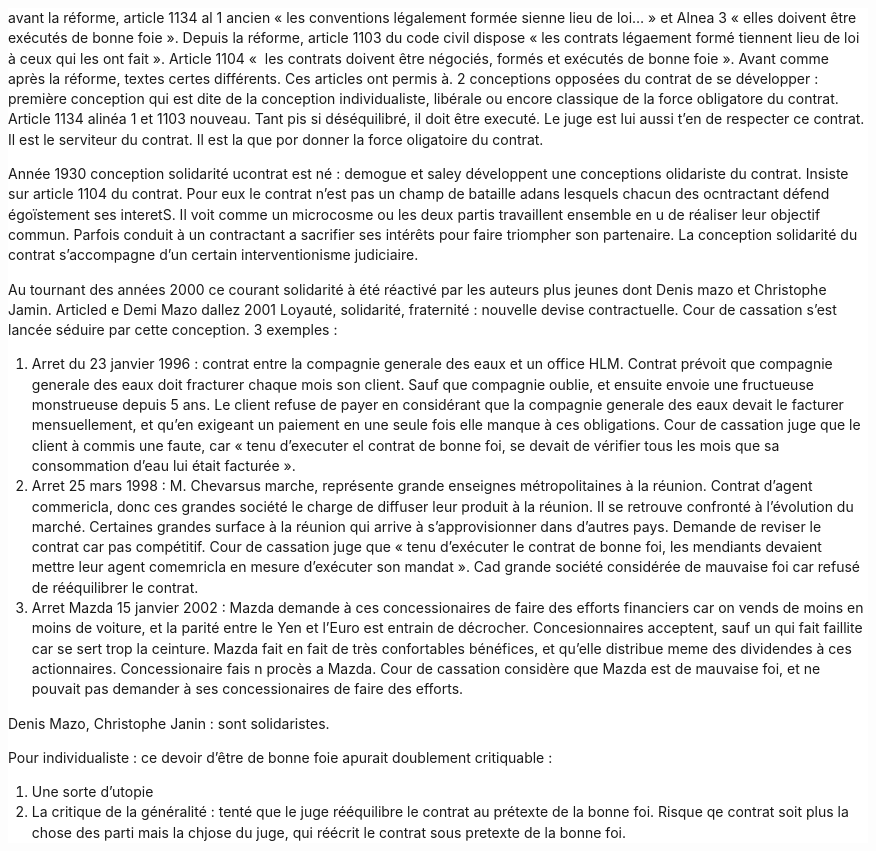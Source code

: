 avant la réforme, article 1134 al 1 ancien « les conventions légalement formée sienne lieu de loi… » et Alnea 3 « elles doivent être exécutés de bonne foie ». Depuis la réforme, article 1103 du code civil dispose « les contrats légaement formé tiennent lieu de loi à ceux qui les ont fait ». Article 1104 «  les contrats doivent être négociés, formés et exécutés de bonne foie ». Avant comme après la réforme, textes certes différents. Ces articles ont permis à. 2 conceptions opposées du contrat de se développer : première conception qui est dite de la conception individualiste, libérale ou encore classique de la force obligatore du contrat. Article 1134 alinéa 1 et 1103 nouveau. Tant pis si déséquilibré, il doit être executé. Le juge est lui aussi t’en de respecter ce contrat. Il est le serviteur du contrat. Il est la que por donner la force oligatoire du contrat.

  

Année 1930 conception solidarité ucontrat est né : demogue et saley développent une conceptions olidariste du contrat. Insiste sur article 1104 du contrat. Pour eux le contrat n’est pas un champ de bataille adans lesquels chacun des ocntractant défend égoïstement ses interetS. Il voit comme un microcosme ou les deux partis travaillent ensemble en u de réaliser leur objectif commun. Parfois conduit à un contractant a sacrifier ses intérêts pour faire triompher son partenaire. La conception solidarité du contrat s’accompagne d’un certain interventionisme judiciaire. 

  

Au tournant des années 2000 ce courant solidarité à été réactivé par les auteurs plus jeunes dont Denis mazo et Christophe Jamin. Articled e Demi Mazo dallez 2001 Loyauté, solidarité, fraternité : nouvelle devise contractuelle. Cour de cassation s’est lancée séduire par cette conception. 3 exemples :

1. Arret du 23 janvier 1996 : contrat entre la compagnie generale des eaux et un office HLM. Contrat prévoit que compagnie generale des eaux doit fracturer chaque mois son client. Sauf que compagnie oublie, et ensuite envoie une fructueuse monstrueuse depuis 5 ans. Le client refuse de payer en considérant que la compagnie generale des eaux devait le facturer mensuellement, et qu’en exigeant un paiement en une seule fois elle manque à ces obligations. Cour de cassation juge que le client à commis une faute, car « tenu d’executer el contrat de bonne foi, se devait de vérifier tous les mois que sa consommation d’eau lui était facturée ».
2. Arret 25 mars 1998 : M. Chevarsus marche, représente grande enseignes métropolitaines à la réunion. Contrat d’agent commericla, donc ces grandes société le charge de diffuser leur produit à la réunion. Il se retrouve confronté à l’évolution du marché. Certaines grandes surface à la réunion qui arrive à s’approvisionner dans d’autres pays. Demande de reviser le contrat car pas compétitif. Cour de cassation juge que « tenu d’exécuter le contrat de bonne foi, les mendiants devaient mettre leur agent comemricla en mesure d’exécuter son mandat ». Cad grande société considérée de mauvaise foi car refusé de rééquilibrer le contrat. 
3. Arret Mazda 15 janvier 2002 : Mazda demande à ces concessionaires de faire des efforts financiers car on vends de moins en moins de voiture, et la parité entre le Yen et l’Euro est entrain de décrocher. Concesionnaires acceptent, sauf un qui fait faillite car se sert trop la ceinture. Mazda fait en fait de très confortables bénéfices, et qu’elle distribue meme des dividendes à ces actionnaires. Concessionaire fais n procès a Mazda. Cour de cassation considère que Mazda est de mauvaise foi, et ne pouvait pas demander à ses concessionaires de faire des efforts. 

  

Denis Mazo, Christophe Janin : sont solidaristes. 

  

Pour individualiste : ce devoir d’être de bonne foie apurait doublement critiquable :

1. Une sorte d’utopie
2. La critique de la généralité : tenté que le juge rééquilibre le contrat au prétexte de la bonne foi. Risque qe contrat soit plus la chose des parti mais la chjose du juge, qui réécrit le contrat sous pretexte de la bonne foi. 
